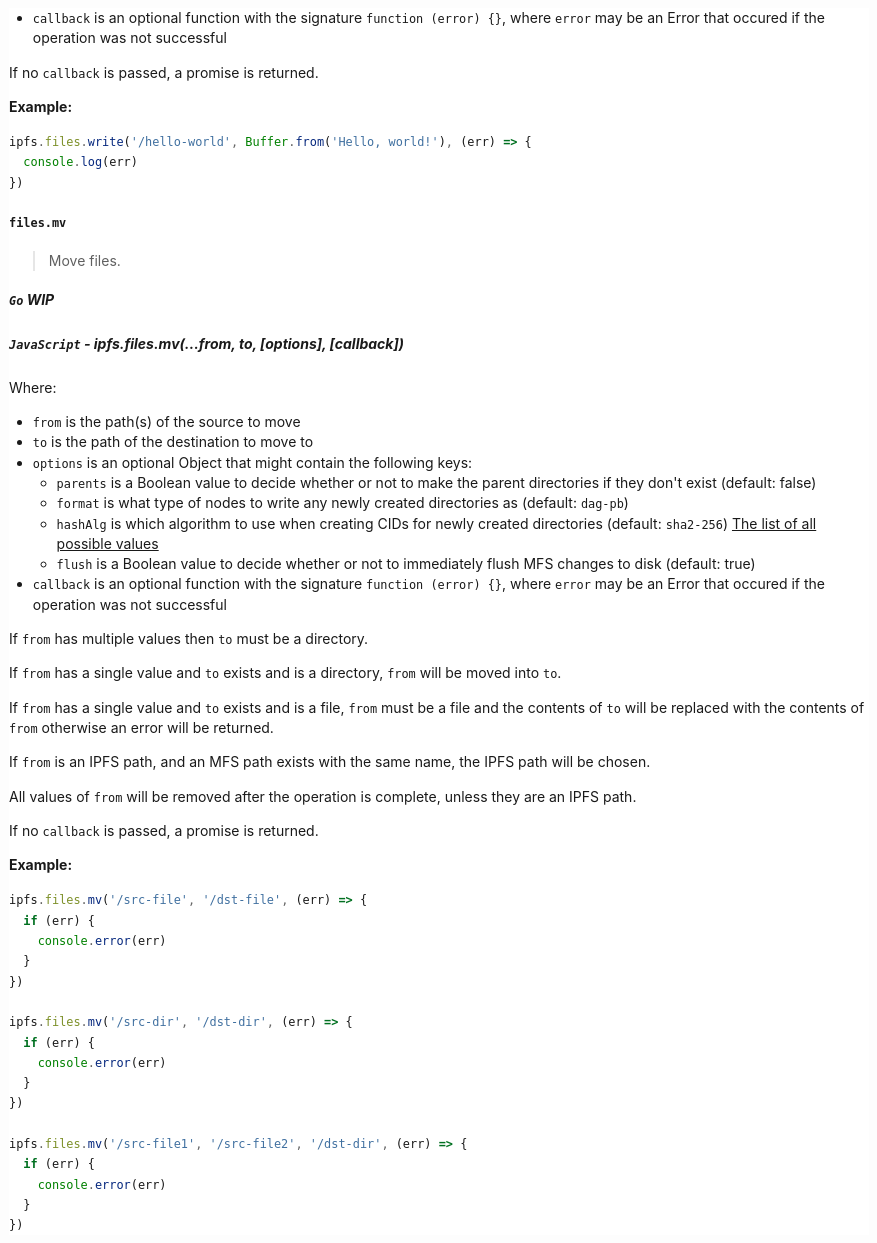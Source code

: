 - `callback` is an optional function with the signature `function (error) {}`, where `error` may be an Error that occured if the operation was not successful

If no `callback` is passed, a promise is returned.

**Example:**

```JavaScript
ipfs.files.write('/hello-world', Buffer.from('Hello, world!'), (err) => {
  console.log(err)
})
```

#### `files.mv`

> Move files.

##### `Go` **WIP**

##### `JavaScript` - ipfs.files.mv(...from, to, [options], [callback])

Where:

- `from` is the path(s) of the source to move
- `to` is the path of the destination to move to
- `options` is an optional Object that might contain the following keys:
  - `parents` is a Boolean value to decide whether or not to make the parent directories if they don't exist (default: false)
  - `format` is what type of nodes to write any newly created directories as (default: `dag-pb`)
  - `hashAlg` is which algorithm to use when creating CIDs for newly created directories (default: `sha2-256`) [The list of all possible values]( https://github.com/multiformats/js-multihash/blob/master/src/constants.js#L5-L343)
  - `flush` is a Boolean value to decide whether or not to immediately flush MFS changes to disk (default: true)
- `callback` is an optional function with the signature `function (error) {}`, where `error` may be an Error that occured if the operation was not successful

If `from` has multiple values then `to` must be a directory.

If `from` has a single value and `to` exists and is a directory, `from` will be moved into `to`.

If `from` has a single value and `to` exists and is a file, `from` must be a file and the contents of `to` will be replaced with the contents of `from` otherwise an error will be returned.

If `from` is an IPFS path, and an MFS path exists with the same name, the IPFS path will be chosen.

All values of `from` will be removed after the operation is complete, unless they are an IPFS path.

If no `callback` is passed, a promise is returned.

**Example:**

```JavaScript
ipfs.files.mv('/src-file', '/dst-file', (err) => {
  if (err) {
    console.error(err)
  }
})

ipfs.files.mv('/src-dir', '/dst-dir', (err) => {
  if (err) {
    console.error(err)
  }
})

ipfs.files.mv('/src-file1', '/src-file2', '/dst-dir', (err) => {
  if (err) {
    console.error(err)
  }
})
```

[examples]: https://github.com/ipfs/interface-ipfs-core/blob/master/js/src/files
[b]: https://www.npmjs.com/package/buffer
[rs]: https://www.npmjs.com/package/readable-stream
[ps]: https://www.npmjs.com/package/pull-stream
[cid]: https://www.npmjs.com/package/cids
[blob]: https://developer.mozilla.org/en-US/docs/Web/API/Blob